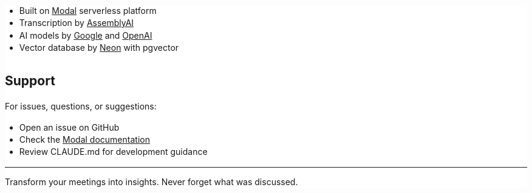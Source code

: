 - Built on [Modal](https://modal.com) serverless platform
- Transcription by [AssemblyAI](https://assemblyai.com)
- AI models by [Google](https://ai.google.dev) and [OpenAI](https://openai.com)
- Vector database by [Neon](https://neon.tech) with pgvector

## Support

For issues, questions, or suggestions:
- Open an issue on GitHub
- Check the [Modal documentation](https://modal.com/docs)
- Review CLAUDE.md for development guidance

---

Transform your meetings into insights. Never forget what was discussed.